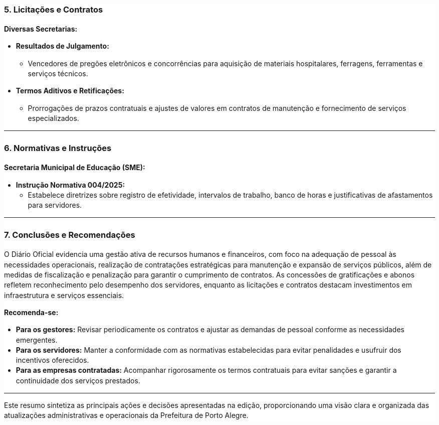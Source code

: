 
### **5. Licitações e Contratos**

**Diversas Secretarias:**
- **Resultados de Julgamento:**
  - Vencedores de pregões eletrônicos e concorrências para aquisição de materiais hospitalares, ferragens, ferramentas e serviços técnicos.
  
- **Termos Aditivos e Retificações:**
  - Prorrogações de prazos contratuais e ajustes de valores em contratos de manutenção e fornecimento de serviços especializados.

---

### **6. Normativas e Instruções**

**Secretaria Municipal de Educação (SME):**
- **Instrução Normativa 004/2025:**
  - Estabelece diretrizes sobre registro de efetividade, intervalos de trabalho, banco de horas e justificativas de afastamentos para servidores.

---

### **7. Conclusões e Recomendações**

O Diário Oficial evidencia uma gestão ativa de recursos humanos e financeiros, com foco na adequação de pessoal às necessidades operacionais, realização de contratações estratégicas para manutenção e expansão de serviços públicos, além de medidas de fiscalização e penalização para garantir o cumprimento de contratos. As concessões de gratificações e abonos refletem reconhecimento pelo desempenho dos servidores, enquanto as licitações e contratos destacam investimentos em infraestrutura e serviços essenciais.

**Recomenda-se:**
- **Para os gestores:** Revisar periodicamente os contratos e ajustar as demandas de pessoal conforme as necessidades emergentes.
- **Para os servidores:** Manter a conformidade com as normativas estabelecidas para evitar penalidades e usufruir dos incentivos oferecidos.
- **Para as empresas contratadas:** Acompanhar rigorosamente os termos contratuais para evitar sanções e garantir a continuidade dos serviços prestados.

---

Este resumo sintetiza as principais ações e decisões apresentadas na edição, proporcionando uma visão clara e organizada das atualizações administrativas e operacionais da Prefeitura de Porto Alegre.